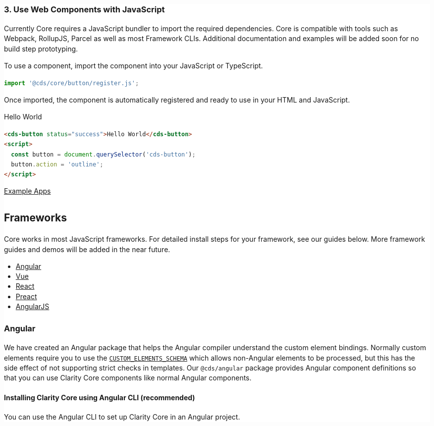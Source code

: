 ### 3. Use Web Components with JavaScript

Currently Core requires a JavaScript bundler to import the required dependencies.
Core is compatible with tools such as Webpack, RollupJS, Parcel as well
as most Framework CLIs. Additional documentation and examples will be added
soon for no build step prototyping.

To use a component, import the component into your JavaScript or TypeScript.

```typescript
import '@cds/core/button/register.js';
```

Once imported, the component is automatically registered and ready to use in your HTML and JavaScript.

<cds-button status="success" action="outline">Hello World</cds-button>

```html
<cds-button status="success">Hello World</cds-button>
<script>
  const button = document.querySelector('cds-button');
  button.action = 'outline';
</script>
```

<a href="https://github.com/vmware-clarity/starters" target="_blank" rel="noopener">
  <cds-button status="primary" size="md">Example Apps</cds-button>
</a>

## Frameworks

Core works in most JavaScript frameworks. For detailed install steps for your
framework, see our guides below. More framework guides and
demos will be added in the near future.

- [Angular](#angular)
- [Vue](#vue)
- [React](#react)
- [Preact](#preact)
- [AngularJS](#angularjs-1-8-0)

### Angular

We have created an Angular package that helps the Angular compiler understand the custom element bindings. Normally custom elements require you to use the [`CUSTOM_ELEMENTS_SCHEMA`](https://angular.io/api/core/CUSTOM_ELEMENTS_SCHEMA) which allows non-Angular elements to be processed, but this has the side effect of not supporting strict checks in templates. Our `@cds/angular` package provides Angular component definitions so that you can use Clarity Core components like normal Angular components.

#### Installing Clarity Core using Angular CLI (recommended)

You can use the Angular CLI to set up Clarity Core in an Angular project.
